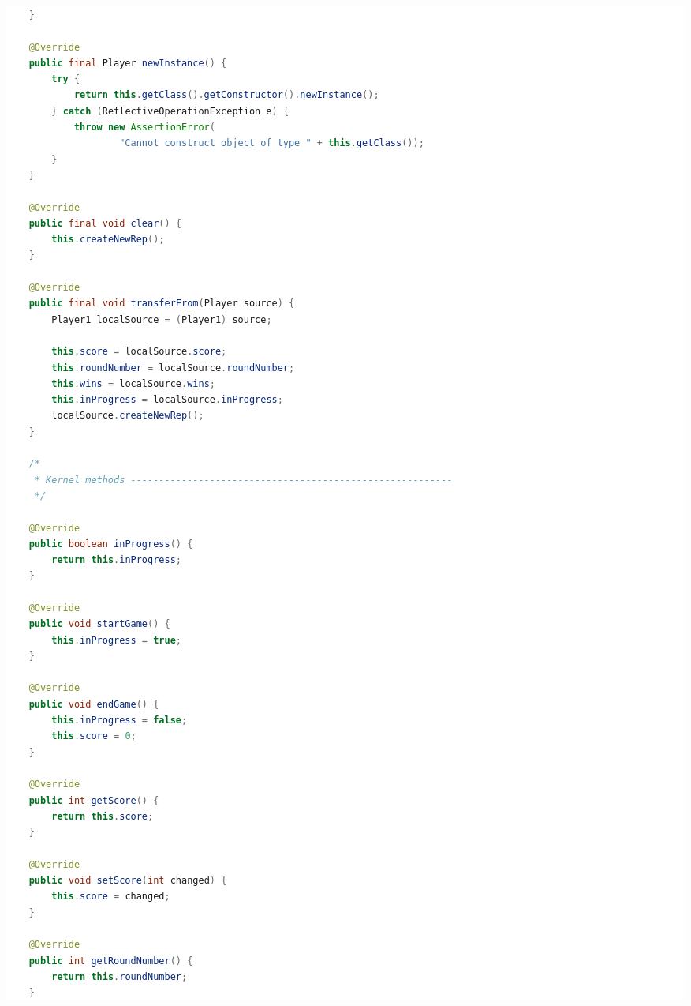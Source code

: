 ```java
    }

    @Override
    public final Player newInstance() {
        try {
            return this.getClass().getConstructor().newInstance();
        } catch (ReflectiveOperationException e) {
            throw new AssertionError(
                    "Cannot construct object of type " + this.getClass());
        }
    }

    @Override
    public final void clear() {
        this.createNewRep();
    }

    @Override
    public final void transferFrom(Player source) {
        Player1 localSource = (Player1) source;

        this.score = localSource.score;
        this.roundNumber = localSource.roundNumber;
        this.wins = localSource.wins;
        this.inProgress = localSource.inProgress;
        localSource.createNewRep();
    }

    /*
     * Kernel methods ---------------------------------------------------------
     */

    @Override
    public boolean inProgress() {
        return this.inProgress;
    }

    @Override
    public void startGame() {
        this.inProgress = true;
    }

    @Override
    public void endGame() {
        this.inProgress = false;
        this.score = 0;
    }

    @Override
    public int getScore() {
        return this.score;
    }

    @Override
    public void setScore(int changed) {
        this.score = changed;
    }

    @Override
    public int getRoundNumber() {
        return this.roundNumber;
    }

```